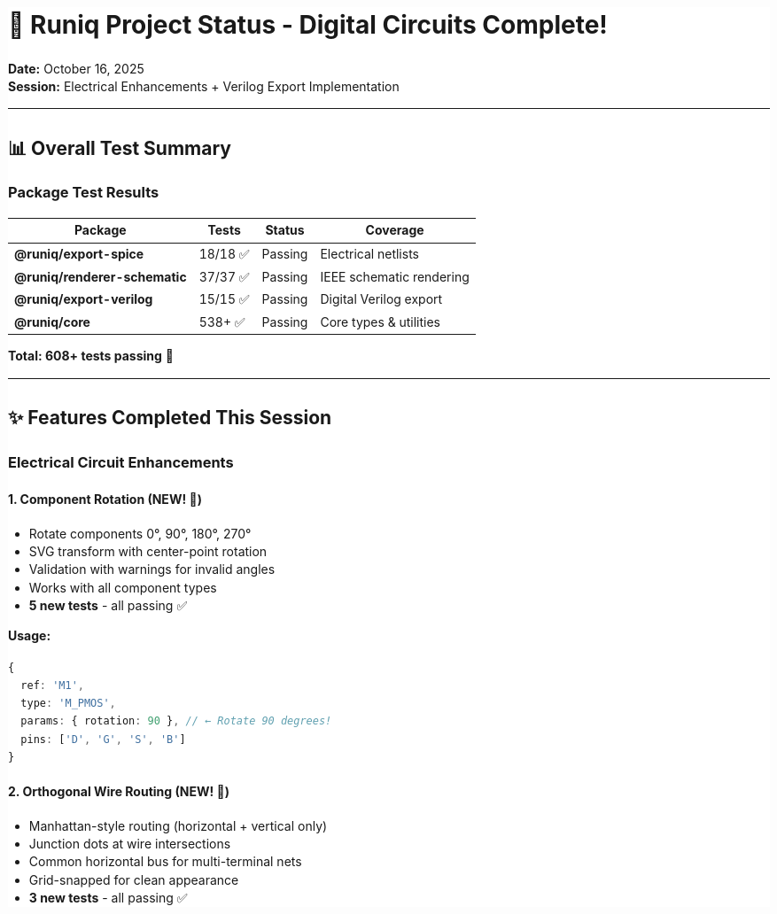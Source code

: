 # 🎉 Runiq Project Status - Digital Circuits Complete!

**Date:** October 16, 2025  
**Session:** Electrical Enhancements + Verilog Export Implementation

---

## 📊 Overall Test Summary

### Package Test Results

| Package                       | Tests    | Status  | Coverage                 |
| ----------------------------- | -------- | ------- | ------------------------ |
| **@runiq/export-spice**       | 18/18 ✅ | Passing | Electrical netlists      |
| **@runiq/renderer-schematic** | 37/37 ✅ | Passing | IEEE schematic rendering |
| **@runiq/export-verilog**     | 15/15 ✅ | Passing | Digital Verilog export   |
| **@runiq/core**               | 538+ ✅  | Passing | Core types & utilities   |

**Total: 608+ tests passing** 🎉

---

## ✨ Features Completed This Session

### Electrical Circuit Enhancements

#### 1. **Component Rotation** (NEW! 🎉)

- Rotate components 0°, 90°, 180°, 270°
- SVG transform with center-point rotation
- Validation with warnings for invalid angles
- Works with all component types
- **5 new tests** - all passing ✅

**Usage:**

```typescript
{
  ref: 'M1',
  type: 'M_PMOS',
  params: { rotation: 90 }, // ← Rotate 90 degrees!
  pins: ['D', 'G', 'S', 'B']
}
```

#### 2. **Orthogonal Wire Routing** (NEW! 🎉)

- Manhattan-style routing (horizontal + vertical only)
- Junction dots at wire intersections
- Common horizontal bus for multi-terminal nets
- Grid-snapped for clean appearance
- **3 new tests** - all passing ✅
